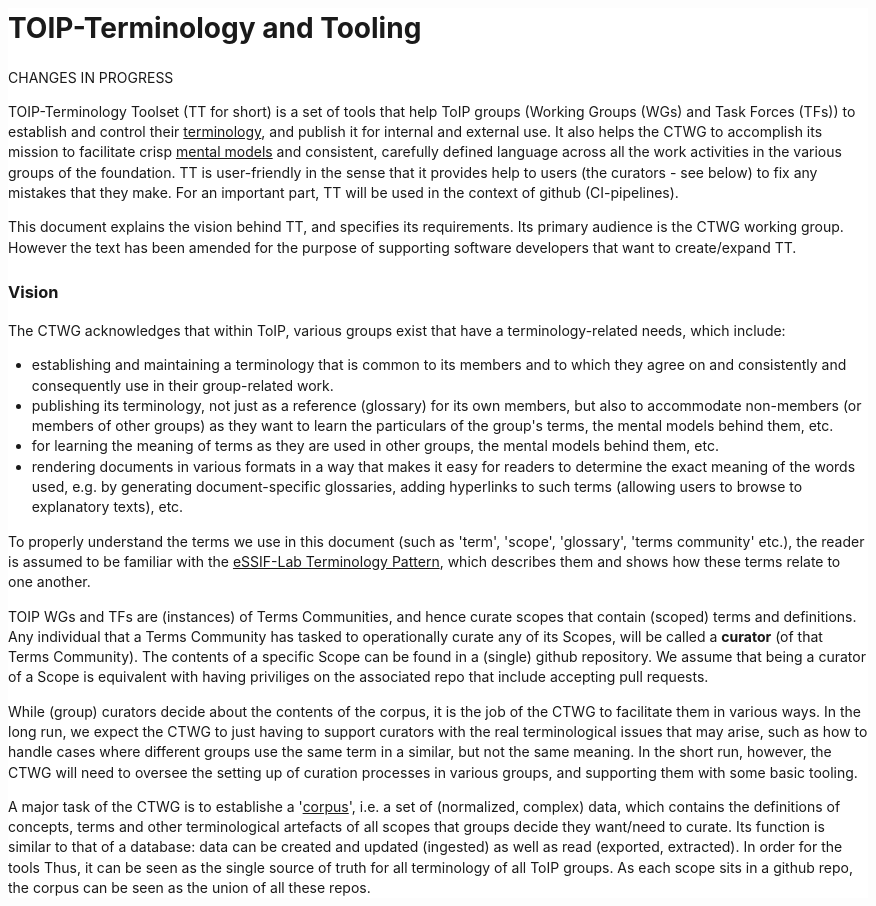 # TOIP-Terminology and Tooling

CHANGES IN PROGRESS

TOIP-Terminology Toolset (TT for short) is a set of tools that help ToIP groups (Working Groups (WGs) and Task Forces (TFs)) to establish and control their [terminology](https://trustoverip.github.io/ctwg/glossary#terminology), and publish it for internal and external use. It also helps the CTWG to accomplish its mission to facilitate crisp [mental models](https://essif-lab.github.io/framework/docs/terms/pattern) and consistent, carefully defined language across all the work activities in the various groups of the foundation. TT is user-friendly in the sense that it provides help to users (the curators - see below) to fix any mistakes that they make. For an important part, TT will be used in the context of github (CI-pipelines).

This document explains the vision behind TT, and specifies its requirements.
Its primary audience is the CTWG working group. However the text has been amended for the purpose of supporting software developers that want to create/expand TT.

### Vision

The CTWG acknowledges that within ToIP, various groups exist that have a terminology-related needs, which include:
- establishing and maintaining a terminology that is common to its members and to which they agree on and consistently and consequently use in their group-related work.
- publishing its terminology, not just as a reference (glossary) for its own members, but also to accommodate non-members (or members of other groups) as they want to learn the particulars of the group's terms, the mental models behind them, etc.
- for learning the meaning of terms as they are used in other groups, the mental models behind them, etc.
- rendering documents in various formats in a way that makes it easy for readers to determine the exact meaning of the words used, e.g. by generating document-specific glossaries, adding hyperlinks to such terms (allowing users to browse to explanatory texts), etc.

To properly understand the terms we use in this document (such as 'term', 'scope', 'glossary', 'terms community' etc.), the reader is assumed to be familiar with the [eSSIF-Lab Terminology Pattern](https://essif-lab.github.io/framework/docs/terms/pattern-terminology), which describes them and shows how these terms relate to one another.

TOIP WGs and TFs are (instances) of Terms Communities, and hence curate scopes that contain (scoped) terms and definitions. Any individual that a Terms Community has tasked to operationally curate any of its Scopes, will be called a **curator** (of that Terms Community). The contents of a specific Scope can be found in a (single) github repository. We assume that being a curator of a Scope is equivalent with having priviliges on the associated repo that include accepting pull requests. 

While (group) curators decide about the contents of the corpus, it is the job of the CTWG to facilitate them in various ways. In the long run, we expect the CTWG to just having to support curators with the real terminological issues that may arise, such as how to handle cases where different groups use the same term in a similar, but not the same meaning. In the short run, however, the CTWG will need to oversee the setting up of curation processes in various groups, and supporting them with some basic tooling. 

A major task of the CTWG is to establishe a '[corpus](https://trustoverip.github.io/ctwg/glossary#corpus)', i.e. a set of (normalized, complex) data, which contains the definitions of concepts, terms and other terminological artefacts of all scopes that groups decide they want/need to curate. Its function is similar to that of a database: data can be created and updated (ingested) as well as read (exported, extracted). In order for the tools Thus, it can be seen as the single source of truth for all terminology of all ToIP groups. As each scope sits in a github repo, the corpus can be seen as the union of all these repos.
